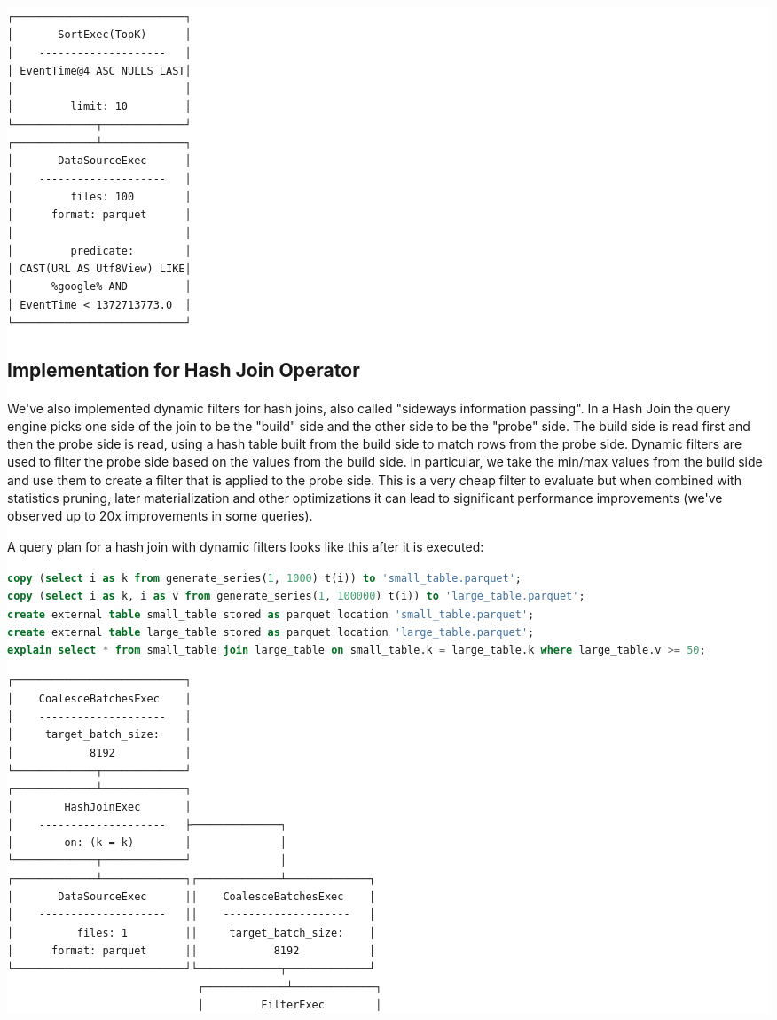 ```text
┌───────────────────────────┐
│       SortExec(TopK)      │
│    --------------------   │
│ EventTime@4 ASC NULLS LAST│
│                           │
│         limit: 10         │
└─────────────┬─────────────┘
┌─────────────┴─────────────┐
│       DataSourceExec      │
│    --------------------   │
│         files: 100        │
│      format: parquet      │
│                           │
│         predicate:        │
│ CAST(URL AS Utf8View) LIKE│
│      %google% AND         │
│ EventTime < 1372713773.0  │
└───────────────────────────┘
```

## Implementation for Hash Join Operator

We've also implemented dynamic filters for hash joins, also called "sideways information passing".
In a Hash Join the query engine picks one side of the join to be the "build" side and the other side to be the "probe" side. The build side is read first and then the probe side is read, using a hash table built from the build side to match rows from the probe side.
Dynamic filters are used to filter the probe side based on the values from the build side.
In particular, we take the min/max values from the build side and use them to create a filter that is applied to the probe side.
This is a very cheap filter to evaluate but when combined with statistics pruning, later materialization and other optimizations it can lead to significant performance improvements (we've observed up to 20x improvements in some queries).

A query plan for a hash join with dynamic filters looks like this after it is executed:


```sql
copy (select i as k from generate_series(1, 1000) t(i)) to 'small_table.parquet';
copy (select i as k, i as v from generate_series(1, 100000) t(i)) to 'large_table.parquet';
create external table small_table stored as parquet location 'small_table.parquet';
create external table large_table stored as parquet location 'large_table.parquet';
explain select * from small_table join large_table on small_table.k = large_table.k where large_table.v >= 50;
```

```text
┌───────────────────────────┐
│    CoalesceBatchesExec    │
│    --------------------   │
│     target_batch_size:    │
│            8192           │
└─────────────┬─────────────┘
┌─────────────┴─────────────┐
│        HashJoinExec       │
│    --------------------   ├──────────────┐
│        on: (k = k)        │              │
└─────────────┬─────────────┘              │
┌─────────────┴─────────────┐┌─────────────┴─────────────┐
│       DataSourceExec      ││    CoalesceBatchesExec    │
│    --------------------   ││    --------------------   │
│          files: 1         ││     target_batch_size:    │
│      format: parquet      ││            8192           │
└───────────────────────────┘└─────────────┬─────────────┘
                              ┌─────────────┴─────────────┐
                              │         FilterExec        │
```
